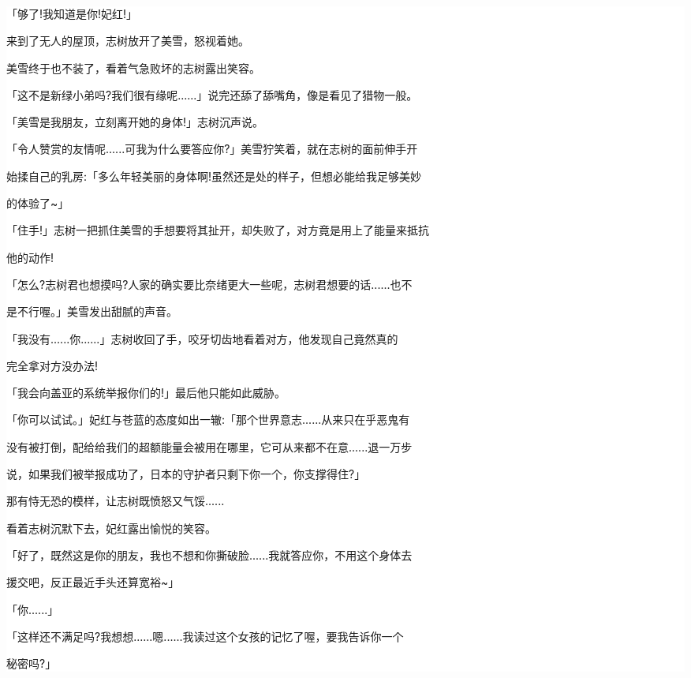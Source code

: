 



「够了!我知道是你!妃红!」



来到了无人的屋顶，志树放开了美雪，怒视着她。

美雪终于也不装了，看着气急败坏的志树露出笑容。

「这不是新绿小弟吗?我们很有缘呢......」说完还舔了舔嘴角，像是看见了猎物一般。



「美雪是我朋友，立刻离开她的身体!」志树沉声说。



「令人赞赏的友情呢......可我为什么要答应你?」美雪狞笑着，就在志树的面前伸手开

始揉自己的乳房:「多么年轻美丽的身体啊!虽然还是处的样子，但想必能给我足够美妙

的体验了~」

「住手!」志树一把抓住美雪的手想要将其扯开，却失败了，对方竟是用上了能量来抵抗

他的动作!



「怎么?志树君也想摸吗?人家的确实要比奈绪更大一些呢，志树君想要的话......也不

是不行喔。」美雪发出甜腻的声音。



「我没有......你......」志树收回了手，咬牙切齿地看着对方，他发现自己竟然真的

完全拿对方没办法!

「我会向盖亚的系统举报你们的!」最后他只能如此威胁。

「你可以试试。」妃红与苍蓝的态度如出一辙:「那个世界意志......从来只在乎恶鬼有

没有被打倒，配给给我们的超额能量会被用在哪里，它可从来都不在意......退一万步

说，如果我们被举报成功了，日本的守护者只剩下你一个，你支撑得住?」



那有恃无恐的模样，让志树既愤怒又气馁......



看着志树沉默下去，妃红露出愉悦的笑容。



「好了，既然这是你的朋友，我也不想和你撕破脸......我就答应你，不用这个身体去

援交吧，反正最近手头还算宽裕~」

「你......」

「这样还不满足吗?我想想......嗯......我读过这个女孩的记忆了喔，要我告诉你一个

秘密吗?」


